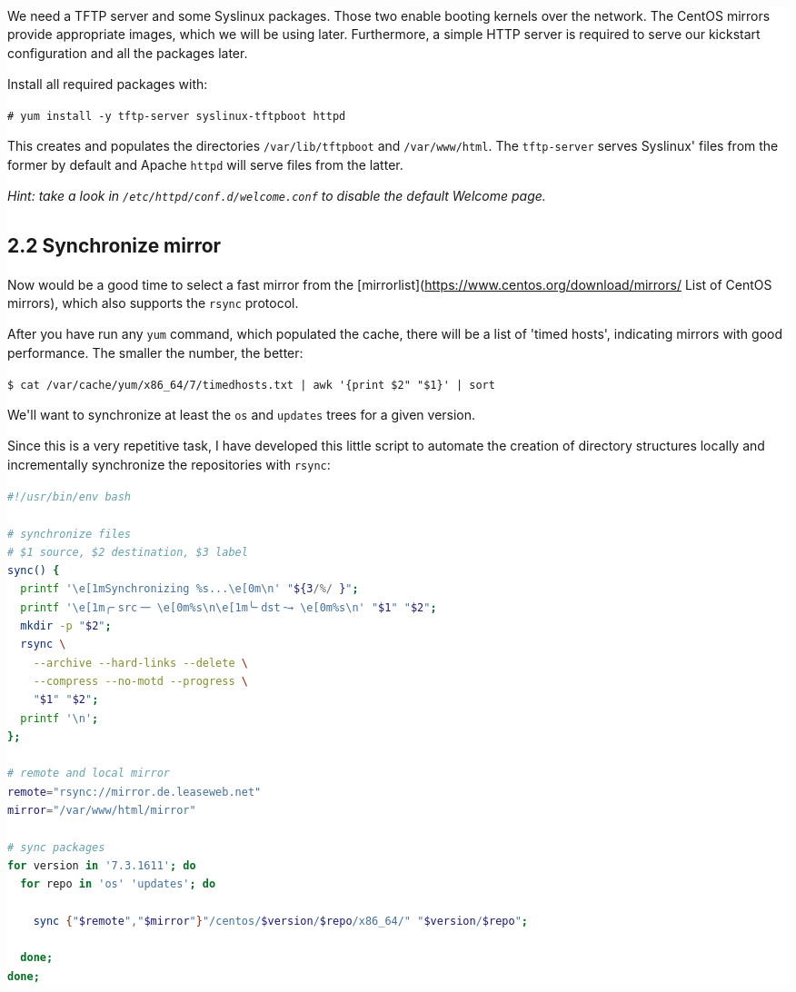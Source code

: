 We need a TFTP server and some Syslinux packages. Those two enable booting kernels over the network. The CentOS mirrors provide appropriate images, which we will be using later. Furthermore, a simple HTTP server is required to serve our kickstart configuration and all the packages later.

Install all required packages with:
```
# yum install -y tftp-server syslinux-tftpboot httpd
```

This creates and populates the directories `/var/lib/tftpboot` and `/var/www/html`. The `tftp-server` serves Syslinux' files from the former by default and Apache `httpd` will serve files from the latter.

_Hint: take a look in `/etc/httpd/conf.d/welcome.conf` to disable the default Welcome page._

## 2.2 Synchronize mirror

Now would be a good time to select a fast mirror from the [mirrorlist](https://www.centos.org/download/mirrors/ List of CentOS mirrors), which also supports the `rsync` protocol.

After you have run any `yum` command, which populated the cache, there will be a list of 'timed hosts', indicating mirrors with good performance. The smaller the number, the better:

```
$ cat /var/cache/yum/x86_64/7/timedhosts.txt | awk '{print $2" "$1}' | sort
```

We'll want to synchronize at least the `os` and `updates` trees for a given version.

Since this is a very repetitive task, I have developed this little script to automate the creation of directory structures locally and incrementally synchronize the repositories with `rsync`:

```bash
#!/usr/bin/env bash

# synchronize files
# $1 source, $2 destination, $3 label
sync() {
  printf '\e[1mSynchronizing %s...\e[0m\n' "${3/%/ }";
  printf '\e[1m╭╴src╶─ \e[0m%s\n\e[1m╰╴dst╶→ \e[0m%s\n' "$1" "$2";
  mkdir -p "$2";
  rsync \
    --archive --hard-links --delete \
    --compress --no-motd --progress \
    "$1" "$2";
  printf '\n';
};

# remote and local mirror
remote="rsync://mirror.de.leaseweb.net"
mirror="/var/www/html/mirror"

# sync packages
for version in '7.3.1611'; do
  for repo in 'os' 'updates'; do
    
    sync {"$remote","$mirror"}"/centos/$version/$repo/x86_64/" "$version/$repo";
  
  done;
done;
```
